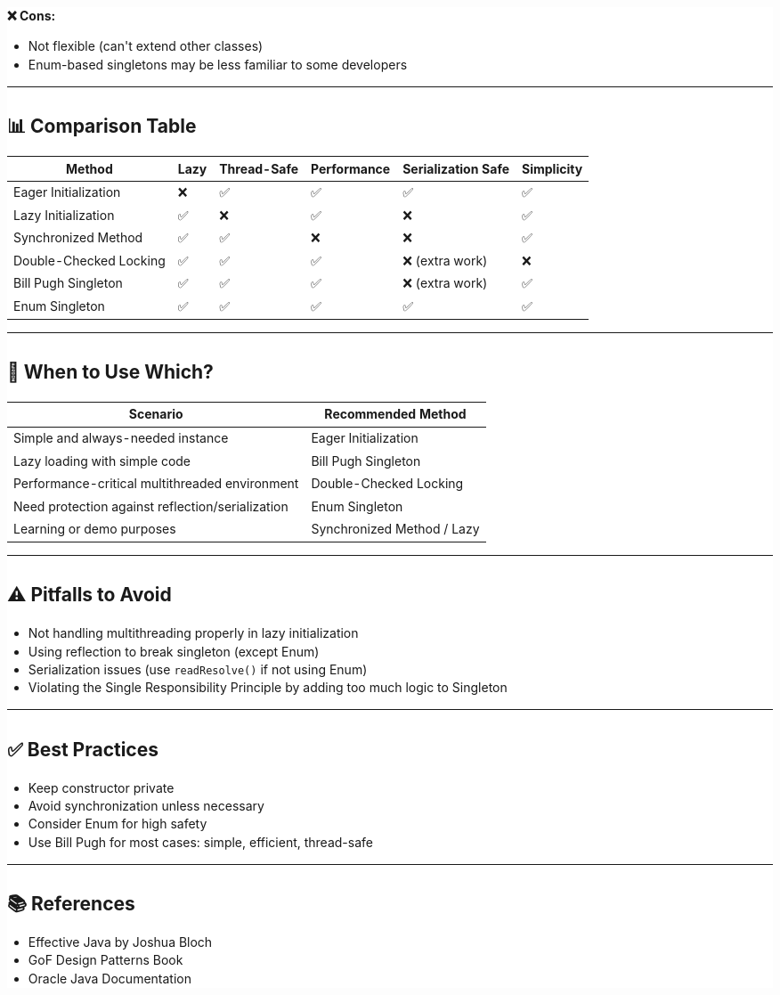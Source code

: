 **❌ Cons:**

* Not flexible (can't extend other classes)
* Enum-based singletons may be less familiar to some developers

---

## 📊 Comparison Table

| Method                 | Lazy | Thread-Safe | Performance | Serialization Safe | Simplicity |
| ---------------------- | ---- | ----------- | ----------- | ------------------ | ---------- |
| Eager Initialization   | ❌    | ✅           | ✅           | ✅                  | ✅          |
| Lazy Initialization    | ✅    | ❌           | ✅           | ❌                  | ✅          |
| Synchronized Method    | ✅    | ✅           | ❌           | ❌                  | ✅          |
| Double-Checked Locking | ✅    | ✅           | ✅           | ❌ (extra work)     | ❌          |
| Bill Pugh Singleton    | ✅    | ✅           | ✅           | ❌ (extra work)     | ✅          |
| Enum Singleton         | ✅    | ✅           | ✅           | ✅                  | ✅          |

---

## 🎯 When to Use Which?

| Scenario                                         | Recommended Method         |
| ------------------------------------------------ | -------------------------- |
| Simple and always-needed instance                | Eager Initialization       |
| Lazy loading with simple code                    | Bill Pugh Singleton        |
| Performance-critical multithreaded environment   | Double-Checked Locking     |
| Need protection against reflection/serialization | Enum Singleton             |
| Learning or demo purposes                        | Synchronized Method / Lazy |

---

## ⚠️ Pitfalls to Avoid

* Not handling multithreading properly in lazy initialization
* Using reflection to break singleton (except Enum)
* Serialization issues (use `readResolve()` if not using Enum)
* Violating the Single Responsibility Principle by adding too much logic to Singleton

---

## ✅ Best Practices

* Keep constructor private
* Avoid synchronization unless necessary
* Consider Enum for high safety
* Use Bill Pugh for most cases: simple, efficient, thread-safe

---

## 📚 References

* Effective Java by Joshua Bloch
* GoF Design Patterns Book
* Oracle Java Documentation
